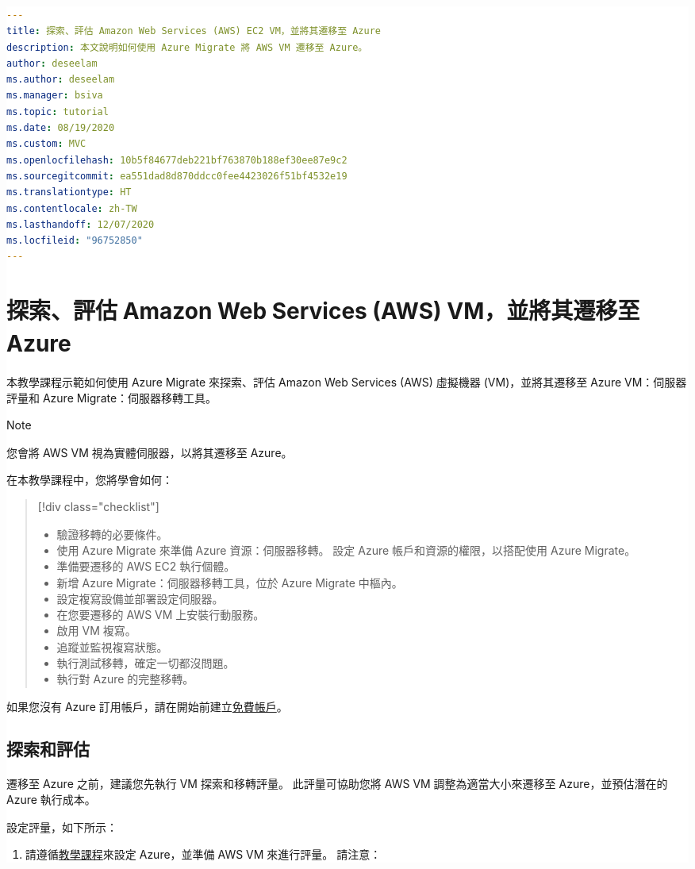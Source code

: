 ```yaml
---
title: 探索、評估 Amazon Web Services (AWS) EC2 VM，並將其遷移至 Azure
description: 本文說明如何使用 Azure Migrate 將 AWS VM 遷移至 Azure。
author: deseelam
ms.author: deseelam
ms.manager: bsiva
ms.topic: tutorial
ms.date: 08/19/2020
ms.custom: MVC
ms.openlocfilehash: 10b5f84677deb221bf763870b188ef30ee87e9c2
ms.sourcegitcommit: ea551dad8d870ddcc0fee4423026f51bf4532e19
ms.translationtype: HT
ms.contentlocale: zh-TW
ms.lasthandoff: 12/07/2020
ms.locfileid: "96752850"
---
```

# <a name="discover-assess-and-migrate-amazon-web-services-aws-vms-to-azure"></a>探索、評估 Amazon Web Services (AWS) VM，並將其遷移至 Azure

本教學課程示範如何使用 Azure Migrate 來探索、評估 Amazon Web Services (AWS) 虛擬機器 (VM)，並將其遷移至 Azure VM：伺服器評量和 Azure Migrate：伺服器移轉工具。

> [!NOTE]
> 您會將 AWS VM 視為實體伺服器，以將其遷移至 Azure。

在本教學課程中，您將學會如何：
> [!div class="checklist"]
>
> * 驗證移轉的必要條件。
> * 使用 Azure Migrate 來準備 Azure 資源：伺服器移轉。 設定 Azure 帳戶和資源的權限，以搭配使用 Azure Migrate。
> * 準備要遷移的 AWS EC2 執行個體。
> * 新增 Azure Migrate：伺服器移轉工具，位於 Azure Migrate 中樞內。
> * 設定複寫設備並部署設定伺服器。
> * 在您要遷移的 AWS VM 上安裝行動服務。
> * 啟用 VM 複寫。
> * 追蹤並監視複寫狀態。 
> * 執行測試移轉，確定一切都沒問題。
> * 執行對 Azure 的完整移轉。

如果您沒有 Azure 訂用帳戶，請在開始前建立[免費帳戶](https://azure.microsoft.com/pricing/free-trial/)。

## <a name="discover-and-assess"></a>探索和評估

遷移至 Azure 之前，建議您先執行 VM 探索和移轉評量。 此評量可協助您將 AWS VM 調整為適當大小來遷移至 Azure，並預估潛在的 Azure 執行成本。

設定評量，如下所示：

1. 請遵循[教學課程](./tutorial-discover-physical.md)來設定 Azure，並準備 AWS VM 來進行評量。 請注意：
